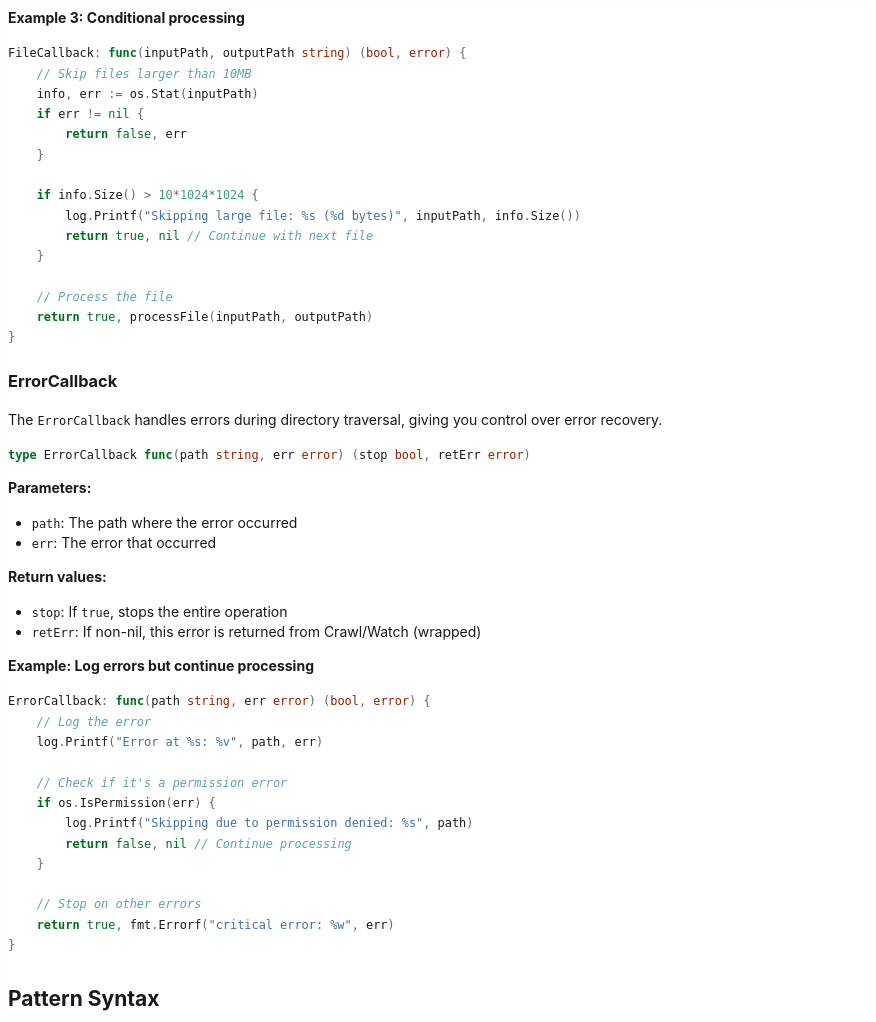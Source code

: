 **Example 3: Conditional processing**
```go
FileCallback: func(inputPath, outputPath string) (bool, error) {
    // Skip files larger than 10MB
    info, err := os.Stat(inputPath)
    if err != nil {
        return false, err
    }
    
    if info.Size() > 10*1024*1024 {
        log.Printf("Skipping large file: %s (%d bytes)", inputPath, info.Size())
        return true, nil // Continue with next file
    }
    
    // Process the file
    return true, processFile(inputPath, outputPath)
}
```

### ErrorCallback

The `ErrorCallback` handles errors during directory traversal, giving you control over error recovery.

```go
type ErrorCallback func(path string, err error) (stop bool, retErr error)
```

**Parameters:**
- `path`: The path where the error occurred
- `err`: The error that occurred

**Return values:**
- `stop`: If `true`, stops the entire operation
- `retErr`: If non-nil, this error is returned from Crawl/Watch (wrapped)

**Example: Log errors but continue processing**
```go
ErrorCallback: func(path string, err error) (bool, error) {
    // Log the error
    log.Printf("Error at %s: %v", path, err)
    
    // Check if it's a permission error
    if os.IsPermission(err) {
        log.Printf("Skipping due to permission denied: %s", path)
        return false, nil // Continue processing
    }
    
    // Stop on other errors
    return true, fmt.Errorf("critical error: %w", err)
}
```

## Pattern Syntax
